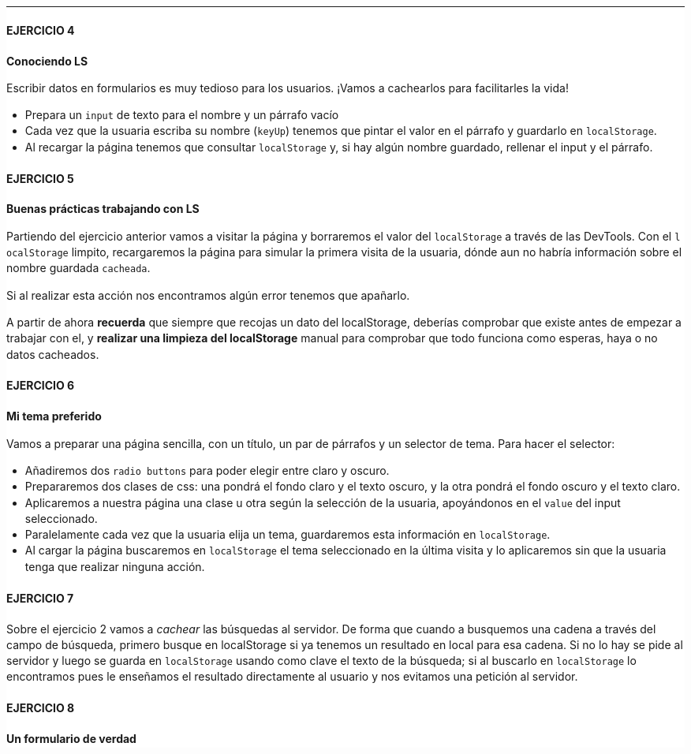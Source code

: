 * * *

#### EJERCICIO 4

**Conociendo LS**

Escribir datos en formularios es muy tedioso para los usuarios. ¡Vamos a cachearlos para facilitarles la vida! 

- Prepara un `input` de texto para el nombre y un párrafo vacío
- Cada vez que la usuaria escriba su nombre (`keyUp`) tenemos que pintar el valor en el párrafo y guardarlo en `localStorage`.
- Al recargar la página tenemos que consultar `localStorage` y, si hay algún nombre guardado, rellenar el input y el párrafo.

#### EJERCICIO 5

**Buenas prácticas trabajando con LS**

Partiendo del ejercicio anterior vamos a visitar la página y borraremos el valor del `localStorage` a través de las DevTools. Con el `localStorage` limpito, recargaremos la página para simular la primera visita de la usuaria, dónde aun no habría información sobre el nombre guardada `cacheada`. 

Si al realizar esta acción nos encontramos algún error tenemos que apañarlo.

A partir de ahora **recuerda** que siempre que recojas un dato del localStorage, deberías comprobar que existe antes de empezar a trabajar con el, y **realizar una limpieza del localStorage** manual para comprobar que todo funciona como esperas, haya o no datos cacheados.

#### EJERCICIO 6

**Mi tema preferido**

Vamos a preparar una página sencilla, con un título, un par de párrafos y un selector de tema. Para hacer el selector:

- Añadiremos dos `radio buttons` para poder elegir entre claro y oscuro.
- Prepararemos dos clases de css: una pondrá el fondo claro y el texto oscuro, y la otra pondrá el fondo oscuro y el texto claro.
- Aplicaremos a nuestra página una clase u otra según la selección de la usuaria, apoyándonos en el `value` del input seleccionado.
- Paralelamente cada vez que la usuaria elija un tema, guardaremos esta información en `localStorage`.
- Al cargar la página buscaremos en `localStorage` el tema seleccionado en la última visita y lo aplicaremos sin que la usuaria tenga que realizar ninguna acción.

#### EJERCICIO 7

Sobre el ejercicio 2 vamos a *cachear* las búsquedas al servidor. De forma que cuando a busquemos una cadena a través del campo de búsqueda, primero busque en localStorage si ya tenemos un resultado en local para esa cadena. Si no lo hay se pide al servidor y luego se guarda en `localStorage` usando como clave el texto de la búsqueda; si al buscarlo en `localStorage` lo encontramos pues le enseñamos el resultado directamente al usuario y nos evitamos una petición al servidor.

#### EJERCICIO 8

**Un formulario de verdad**
